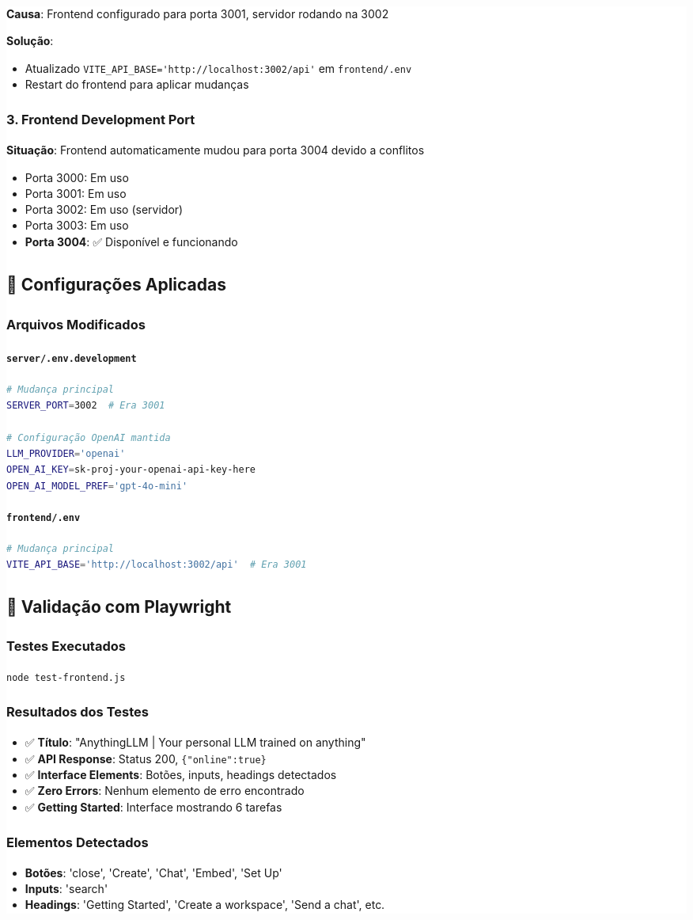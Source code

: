**Causa**: Frontend configurado para porta 3001, servidor rodando na 3002

**Solução**:
- Atualizado `VITE_API_BASE='http://localhost:3002/api'` em `frontend/.env`
- Restart do frontend para aplicar mudanças

### 3. Frontend Development Port
**Situação**: Frontend automaticamente mudou para porta 3004 devido a conflitos
- Porta 3000: Em uso
- Porta 3001: Em uso
- Porta 3002: Em uso (servidor)
- Porta 3003: Em uso
- **Porta 3004**: ✅ Disponível e funcionando

## 🔧 Configurações Aplicadas

### Arquivos Modificados

#### `server/.env.development`
```bash
# Mudança principal
SERVER_PORT=3002  # Era 3001

# Configuração OpenAI mantida
LLM_PROVIDER='openai'
OPEN_AI_KEY=sk-proj-your-openai-api-key-here
OPEN_AI_MODEL_PREF='gpt-4o-mini'
```

#### `frontend/.env`
```bash
# Mudança principal
VITE_API_BASE='http://localhost:3002/api'  # Era 3001
```

## 🧪 Validação com Playwright

### Testes Executados
```bash
node test-frontend.js
```

### Resultados dos Testes
- ✅ **Título**: "AnythingLLM | Your personal LLM trained on anything"
- ✅ **API Response**: Status 200, `{"online":true}`
- ✅ **Interface Elements**: Botões, inputs, headings detectados
- ✅ **Zero Errors**: Nenhum elemento de erro encontrado
- ✅ **Getting Started**: Interface mostrando 6 tarefas

### Elementos Detectados
- **Botões**: 'close', 'Create', 'Chat', 'Embed', 'Set Up'
- **Inputs**: 'search'
- **Headings**: 'Getting Started', 'Create a workspace', 'Send a chat', etc.
